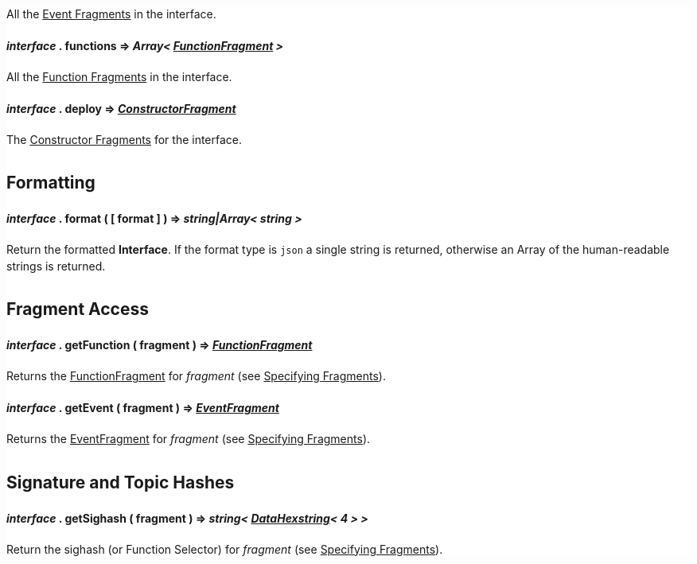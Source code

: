 All the [Event Fragments](../fragments) in the interface.




#### *interface* . **functions** **=>** *Array< [FunctionFragment](../fragments) >*

All the [Function Fragments](../fragments) in the interface.




#### *interface* . **deploy** **=>** *[ConstructorFragment](../fragments)*

The [Constructor Fragments](../fragments) for the interface.




Formatting
----------



#### *interface* . **format** (  [ format ]  )  **=>** *string|Array< string >*

Return the formatted **Interface**. If the format type is `json` a
single string is returned, otherwise an Array of the human-readable
strings is returned.




Fragment Access
---------------



#### *interface* . **getFunction** ( fragment )  **=>** *[FunctionFragment](../fragments)*

Returns the [FunctionFragment](../fragments) for *fragment* (see [Specifying Fragments](./)).




#### *interface* . **getEvent** ( fragment )  **=>** *[EventFragment](../fragments)*

Returns the [EventFragment](../fragments) for *fragment* (see [Specifying Fragments](./)).




Signature and Topic Hashes
--------------------------



#### *interface* . **getSighash** ( fragment )  **=>** *string< [DataHexstring](../../bytes)< 4 > >*

Return the sighash (or Function Selector) for *fragment* (see [Specifying Fragments](./)).
